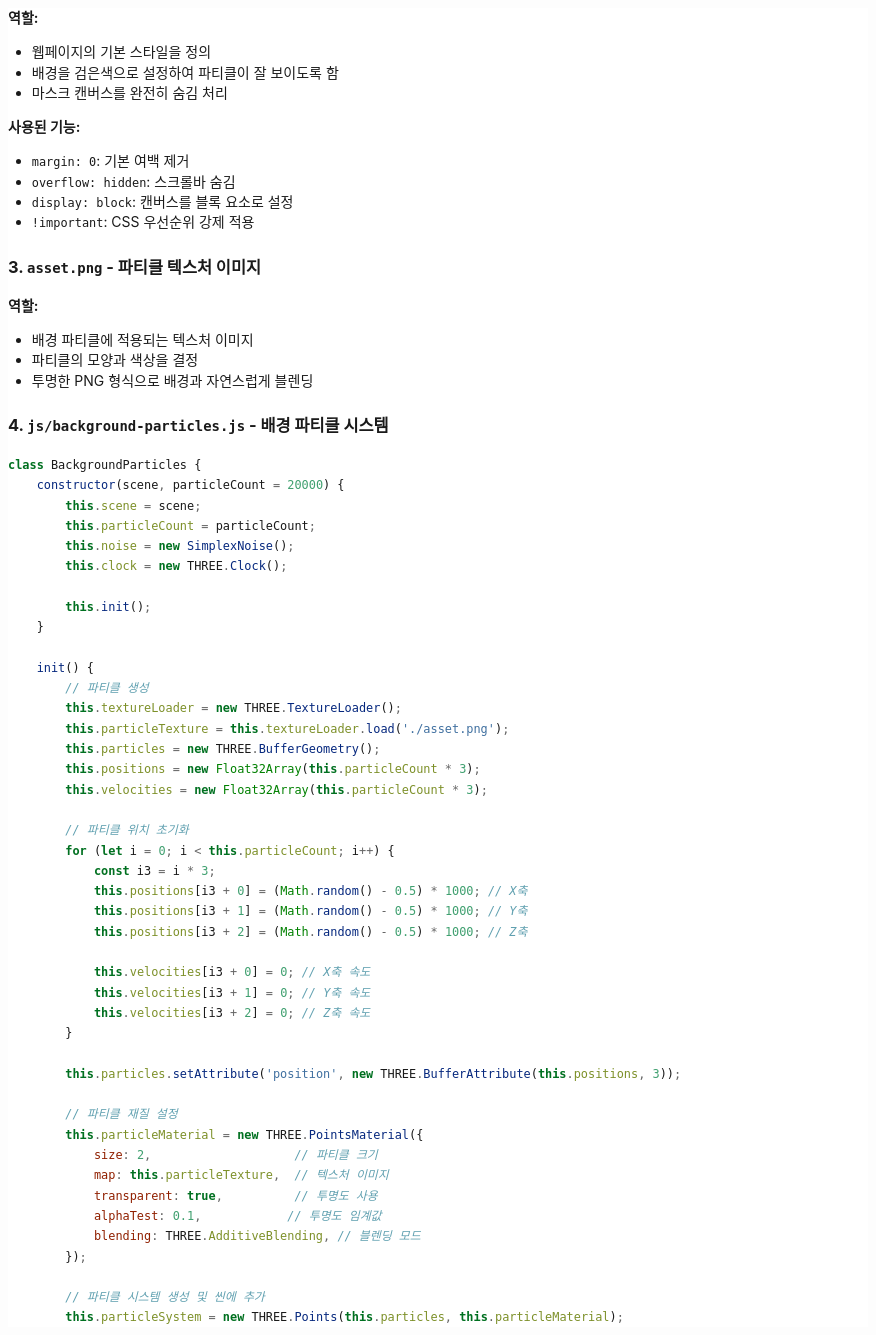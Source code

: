 
**역할:**
- 웹페이지의 기본 스타일을 정의
- 배경을 검은색으로 설정하여 파티클이 잘 보이도록 함
- 마스크 캔버스를 완전히 숨김 처리

**사용된 기능:**
- `margin: 0`: 기본 여백 제거
- `overflow: hidden`: 스크롤바 숨김
- `display: block`: 캔버스를 블록 요소로 설정
- `!important`: CSS 우선순위 강제 적용

### 3. `asset.png` - 파티클 텍스처 이미지

**역할:**
- 배경 파티클에 적용되는 텍스처 이미지
- 파티클의 모양과 색상을 결정
- 투명한 PNG 형식으로 배경과 자연스럽게 블렌딩

### 4. `js/background-particles.js` - 배경 파티클 시스템

```javascript
class BackgroundParticles {
    constructor(scene, particleCount = 20000) {
        this.scene = scene;
        this.particleCount = particleCount;
        this.noise = new SimplexNoise();
        this.clock = new THREE.Clock();
        
        this.init();
    }
    
    init() {
        // 파티클 생성
        this.textureLoader = new THREE.TextureLoader();
        this.particleTexture = this.textureLoader.load('./asset.png');
        this.particles = new THREE.BufferGeometry();
        this.positions = new Float32Array(this.particleCount * 3);
        this.velocities = new Float32Array(this.particleCount * 3);

        // 파티클 위치 초기화
        for (let i = 0; i < this.particleCount; i++) {
            const i3 = i * 3;
            this.positions[i3 + 0] = (Math.random() - 0.5) * 1000; // X축
            this.positions[i3 + 1] = (Math.random() - 0.5) * 1000; // Y축
            this.positions[i3 + 2] = (Math.random() - 0.5) * 1000; // Z축
            
            this.velocities[i3 + 0] = 0; // X축 속도
            this.velocities[i3 + 1] = 0; // Y축 속도
            this.velocities[i3 + 2] = 0; // Z축 속도
        }

        this.particles.setAttribute('position', new THREE.BufferAttribute(this.positions, 3));

        // 파티클 재질 설정
        this.particleMaterial = new THREE.PointsMaterial({
            size: 2,                    // 파티클 크기
            map: this.particleTexture,  // 텍스처 이미지
            transparent: true,          // 투명도 사용
            alphaTest: 0.1,            // 투명도 임계값
            blending: THREE.AdditiveBlending, // 블렌딩 모드
        });

        // 파티클 시스템 생성 및 씬에 추가
        this.particleSystem = new THREE.Points(this.particles, this.particleMaterial);
```